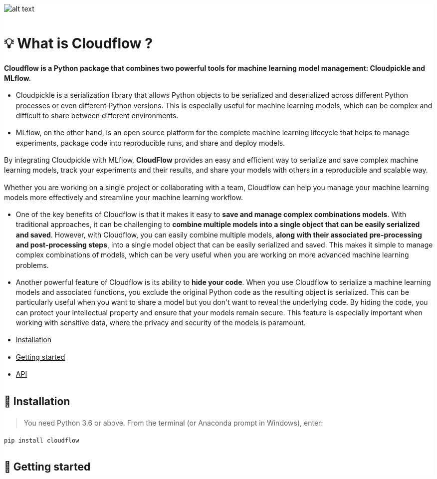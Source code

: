 
![alt text](https://github.com/SimonLMC/cloudflow/blob/main/image/cloudflow_logo.svg?raw=true)

# 💡 What is __Cloudflow__ ? 

__Cloudflow is a Python package that combines two powerful tools for machine learning model management: Cloudpickle and MLflow.__

- Cloudpickle is a serialization library that allows Python objects to be serialized and deserialized across different Python processes or even different Python versions. This is especially useful for machine learning models, which can be complex and difficult to share between different environments.

- MLflow, on the other hand, is an open source platform for the complete machine learning lifecycle that helps to manage experiments, package code into reproducible runs, and share and deploy models. 

By integrating Cloudpickle with MLflow, __CloudFlow__ provides an easy and efficient way to serialize and save complex machine learning models, track your experiments and their results, and share your models with others in a reproducible and scalable way.

Whether you are working on a single project or collaborating with a team, Cloudflow can help you manage your machine learning models more effectively and streamline your machine learning workflow.

- One of the key benefits of Cloudflow is that it makes it easy to __save and manage complex combinations models__. 
With traditional approaches, it can be challenging to __combine multiple models into a single object that can be easily serialized and saved__. However, with Cloudflow, you can easily combine multiple models, __along with their associated pre-processing and post-processing steps__, into a single model object that can be easily serialized and saved. This makes it simple to manage complex combinations of models, which can be very useful when you are working on more advanced machine learning problems.

- Another powerful feature of Cloudflow is its ability to __hide your code__. When you use Cloudflow to serialize a machine learning models and associated functions, you exclude the original Python code as the resulting object is serialized. This can be particularly useful when you want to share a model but you don't want to reveal the underlying code. By hiding the code, you can protect your intellectual property and ensure that your models remain secure. This feature is especially important when working with sensitive data, where the privacy and security of the models is paramount.

- [Installation](#installation)
- [Getting started](#getting-started)
- [API](#api)

## 🦾 Installation

> You need Python 3.6 or above.
From the terminal (or Anaconda prompt in Windows), enter:

```bash
pip install cloudflow
```

## 🚀 Getting started
